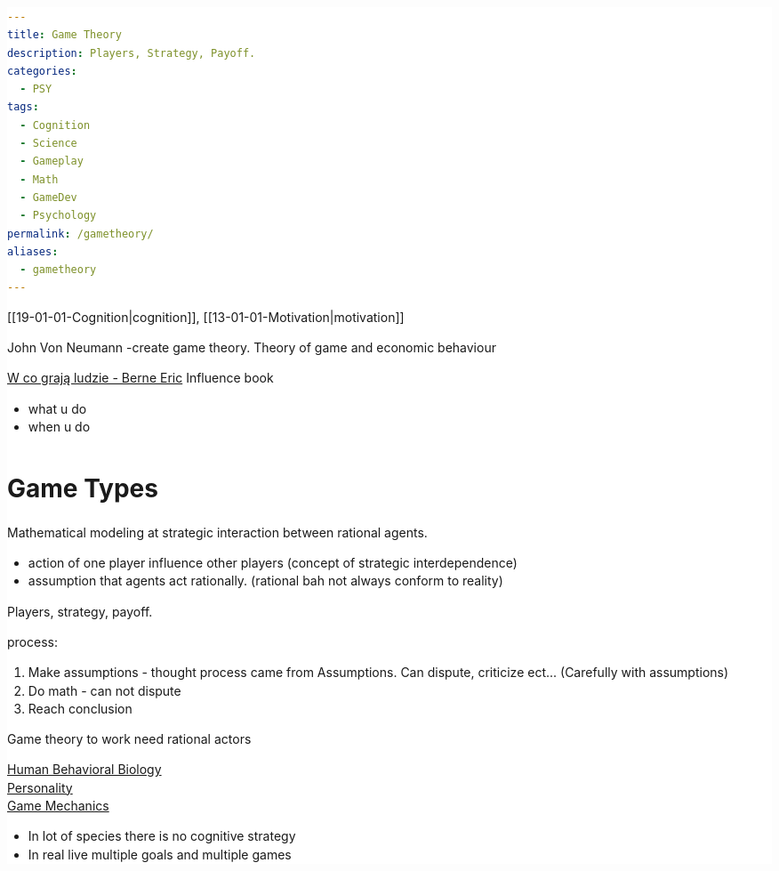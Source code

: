 ```yaml
---
title: Game Theory
description: Players, Strategy, Payoff.
categories:
  - PSY
tags:
  - Cognition
  - Science
  - Gameplay
  - Math
  - GameDev
  - Psychology
permalink: /gametheory/
aliases:
  - gametheory
---
```

[[19-01-01-Cognition|cognition]], [[13-01-01-Motivation|motivation]]

John Von Neumann -create game theory.  Theory of game and economic behaviour 

[W co grają ludzie - Berne Eric](https://www.empik.com/w-co-graja-ludzie-berne-eric,42565,ksiazka-p)
Influence book 


- what u do 
- when u do 


# Game Types
Mathematical modeling at strategic interaction between rational agents.
 - action of one player influence other players (concept of strategic interdependence)
- assumption that agents act rationally. (rational bah not always conform to reality)


Players, strategy, payoff.    

process:
1. Make assumptions - thought process came from Assumptions. Can dispute, criticize ect... (Carefully with assumptions)
2. Do math  - can not dispute
3. Reach conclusion


Game theory to work need rational actors

[Human Behavioral Biology](/humbio1/)   
[Personality](/personality/)  
[Game Mechanics](/gamemechanics/)  


- In lot of species there is no cognitive strategy
- In real live multiple goals and multiple games
